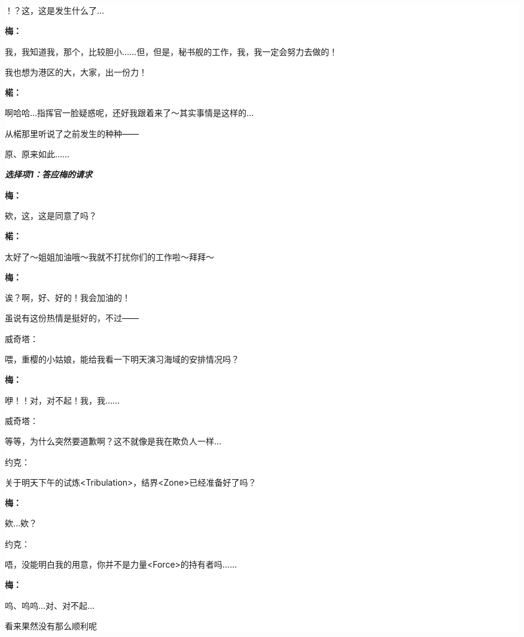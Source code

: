 ！？这，这是发生什么了…

**梅：**
> </span>
我，我知道我，那个，比较胆小……但，但是，秘书舰的工作，我，我一定会努力去做的！

我也想为港区的大，大家，出一份力！

**楉：**
> </span>
啊哈哈…指挥官一脸疑惑呢，还好我跟着来了～其实事情是这样的…

从楉那里听说了之前发生的种种——

原、原来如此……

***选择项1：答应<span class="AF">梅</span>的请求***

**梅：**
> </span>
欸，这，这是同意了吗？

**楉：**
> </span>
太好了～姐姐加油哦～我就不打扰你们的工作啦～拜拜～

**梅：**
> </span>
诶？啊，好、好的！我会加油的！

虽说有这份热情是挺好的，不过——

威奇塔：

喂，重樱的小姑娘，能给我看一下明天演习海域的安排情况吗？

**梅：**
> </span>
咿！！对，对不起！我，我……

威奇塔：

等等，为什么突然要道歉啊？这不就像是我在欺负人一样…

约克：

关于明天下午的试炼&lt;Tribulation&gt;，结界&lt;Zone&gt;已经准备好了吗？

**梅：**
> </span>
欸…欸？

约克：

唔，没能明白我的用意，你并不是力量&lt;Force&gt;的持有者吗……

**梅：**
> </span>
呜、呜呜…对、对不起…

看来果然没有那么顺利呢
